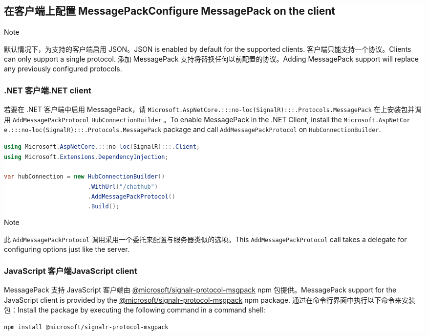 ## <a name="configure-messagepack-on-the-client"></a><span data-ttu-id="2ce78-121">在客户端上配置 MessagePack</span><span class="sxs-lookup"><span data-stu-id="2ce78-121">Configure MessagePack on the client</span></span>

> [!NOTE]
> <span data-ttu-id="2ce78-122">默认情况下，为支持的客户端启用 JSON。</span><span class="sxs-lookup"><span data-stu-id="2ce78-122">JSON is enabled by default for the supported clients.</span></span> <span data-ttu-id="2ce78-123">客户端只能支持一个协议。</span><span class="sxs-lookup"><span data-stu-id="2ce78-123">Clients can only support a single protocol.</span></span> <span data-ttu-id="2ce78-124">添加 MessagePack 支持将替换任何以前配置的协议。</span><span class="sxs-lookup"><span data-stu-id="2ce78-124">Adding MessagePack support will replace any previously configured protocols.</span></span>

### <a name="net-client"></a><span data-ttu-id="2ce78-125">.NET 客户端</span><span class="sxs-lookup"><span data-stu-id="2ce78-125">.NET client</span></span>

<span data-ttu-id="2ce78-126">若要在 .NET 客户端中启用 MessagePack，请 `Microsoft.AspNetCore.:::no-loc(SignalR):::.Protocols.MessagePack` 在上安装包并调用 `AddMessagePackProtocol` `HubConnectionBuilder` 。</span><span class="sxs-lookup"><span data-stu-id="2ce78-126">To enable MessagePack in the .NET Client, install the `Microsoft.AspNetCore.:::no-loc(SignalR):::.Protocols.MessagePack` package and call `AddMessagePackProtocol` on `HubConnectionBuilder`.</span></span>

```csharp
using Microsoft.AspNetCore.:::no-loc(SignalR):::.Client;
using Microsoft.Extensions.DependencyInjection;

var hubConnection = new HubConnectionBuilder()
                        .WithUrl("/chathub")
                        .AddMessagePackProtocol()
                        .Build();
```

> [!NOTE]
> <span data-ttu-id="2ce78-127">此 `AddMessagePackProtocol` 调用采用一个委托来配置与服务器类似的选项。</span><span class="sxs-lookup"><span data-stu-id="2ce78-127">This `AddMessagePackProtocol` call takes a delegate for configuring options just like the server.</span></span>

### <a name="javascript-client"></a><span data-ttu-id="2ce78-128">JavaScript 客户端</span><span class="sxs-lookup"><span data-stu-id="2ce78-128">JavaScript client</span></span>

<span data-ttu-id="2ce78-129">MessagePack 支持 JavaScript 客户端由 [@microsoft/signalr-protocol-msgpack](https://www.npmjs.com/package/@microsoft/signalr-protocol-msgpack) npm 包提供。</span><span class="sxs-lookup"><span data-stu-id="2ce78-129">MessagePack support for the JavaScript client is provided by the [@microsoft/signalr-protocol-msgpack](https://www.npmjs.com/package/@microsoft/signalr-protocol-msgpack) npm package.</span></span> <span data-ttu-id="2ce78-130">通过在命令行界面中执行以下命令来安装包：</span><span class="sxs-lookup"><span data-stu-id="2ce78-130">Install the package by executing the following command in a command shell:</span></span>

```bash
npm install @microsoft/signalr-protocol-msgpack
```
